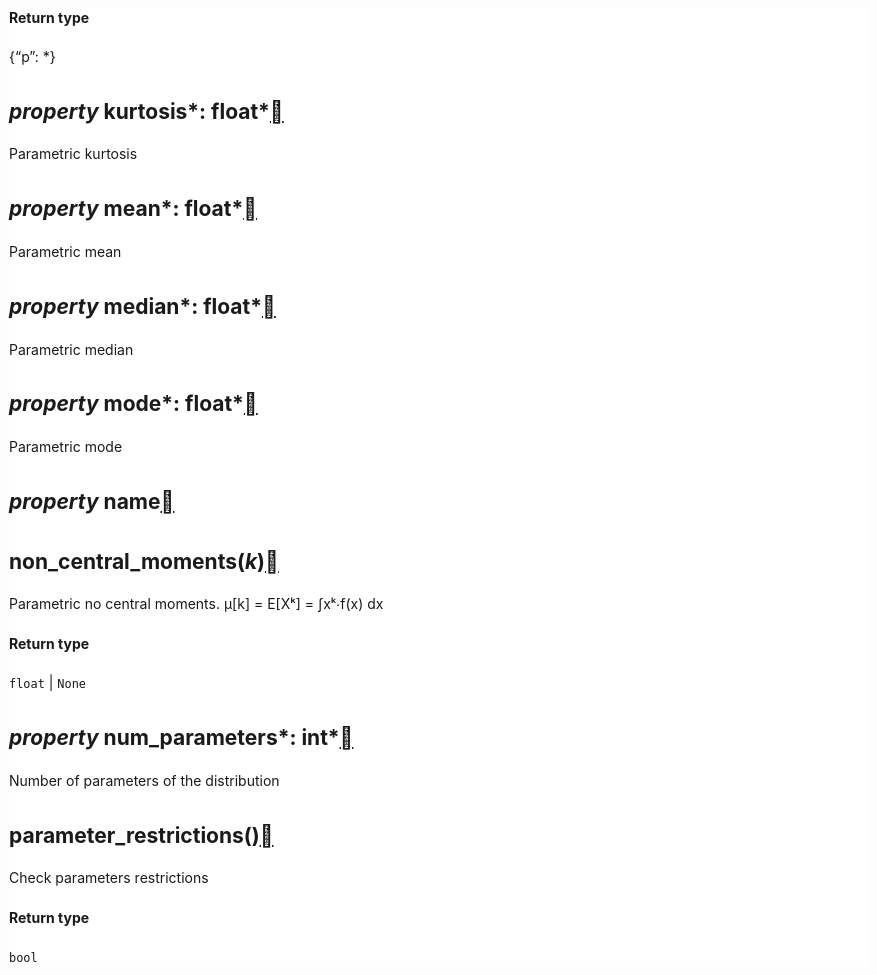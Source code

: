 #### Return type
{“p”: \*}

## *property* kurtosis*: float*[](#phitter.discrete.discrete_distributions.logarithmic.Logarithmic.kurtosis "Link to this definition")
Parametric kurtosis

## *property* mean*: float*[](#phitter.discrete.discrete_distributions.logarithmic.Logarithmic.mean "Link to this definition")
Parametric mean

## *property* median*: float*[](#phitter.discrete.discrete_distributions.logarithmic.Logarithmic.median "Link to this definition")
Parametric median

## *property* mode*: float*[](#phitter.discrete.discrete_distributions.logarithmic.Logarithmic.mode "Link to this definition")
Parametric mode

## *property* name[](#phitter.discrete.discrete_distributions.logarithmic.Logarithmic.name "Link to this definition")

## non\_central\_moments(*k*)[](#phitter.discrete.discrete_distributions.logarithmic.Logarithmic.non_central_moments "Link to this definition")
Parametric no central moments. µ[k] = E[Xᵏ] = ∫xᵏ∙f(x) dx

#### Return type
`float` | `None`

## *property* num\_parameters*: int*[](#phitter.discrete.discrete_distributions.logarithmic.Logarithmic.num_parameters "Link to this definition")
Number of parameters of the distribution

## parameter\_restrictions()[](#phitter.discrete.discrete_distributions.logarithmic.Logarithmic.parameter_restrictions "Link to this definition")
Check parameters restrictions

#### Return type
`bool`
